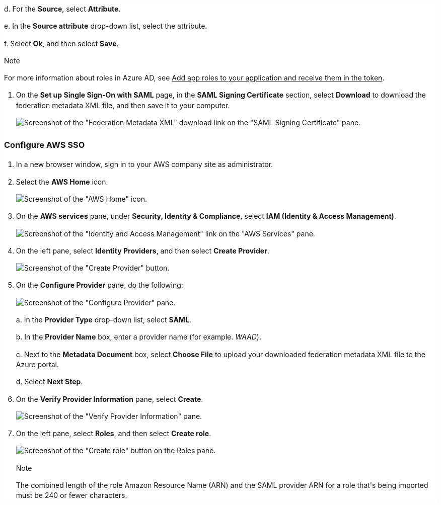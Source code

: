    d. For the **Source**, select **Attribute**.

   e. In the **Source attribute** drop-down list, select the attribute.

   f. Select **Ok**, and then select **Save**.

   > [!NOTE]
   > For more information about roles in Azure AD, see [Add app roles to your application and receive them in the token](../develop/howto-add-app-roles-in-azure-ad-apps.md#app-roles-ui).

1. On the **Set up Single Sign-On with SAML** page, in the **SAML Signing Certificate** section, select **Download** to download the federation metadata XML file, and then save it to your computer.

   ![Screenshot of the "Federation Metadata XML" download link on the "SAML Signing Certificate" pane.](common/metadataxml.png)

### Configure AWS SSO

1. In a new browser window, sign in to your AWS company site as administrator.

1. Select the **AWS Home** icon.

   ![Screenshot of the "AWS Home" icon.][11]

1. On the **AWS services** pane, under **Security, Identity & Compliance**, select **IAM (Identity & Access Management)**.

   ![Screenshot of the "Identity and Access Management" link on the "AWS Services" pane.][12]

1. On the left pane, select **Identity Providers**, and then select **Create Provider**.

   ![Screenshot of the "Create Provider" button.][13]

1. On the **Configure Provider** pane, do the following:

   ![Screenshot of the "Configure Provider" pane.][14]

   a. In the **Provider Type** drop-down list, select **SAML**.

   b. In the **Provider Name** box, enter a provider name (for example. _WAAD_).

   c. Next to the **Metadata Document** box, select **Choose File** to upload your downloaded federation metadata XML file to the Azure portal.

   d. Select **Next Step**.

1. On the **Verify Provider Information** pane, select **Create**.

   ![Screenshot of the "Verify Provider Information" pane.][15]

1. On the left pane, select **Roles**, and then select **Create role**.

   ![Screenshot of the "Create role" button on the Roles pane.][16]

   > [!NOTE]
   > The combined length of the role Amazon Resource Name (ARN) and the SAML provider ARN for a role that's being imported must be 240 or fewer characters.


[11]: ./media/aws-multi-accounts-tutorial/ic795031.png
[12]: ./media/aws-multi-accounts-tutorial/ic795032.png
[13]: ./media/aws-multi-accounts-tutorial/ic795033.png
[14]: ./media/aws-multi-accounts-tutorial/ic795034.png
[15]: ./media/aws-multi-accounts-tutorial/ic795035.png
[16]: ./media/aws-multi-accounts-tutorial/ic795022.png
[17]: ./media/aws-multi-accounts-tutorial/ic795023.png
[18]: ./media/aws-multi-accounts-tutorial/ic795024.png
[19]: ./media/aws-multi-accounts-tutorial/ic795025.png
[32]: ./media/aws-multi-accounts-tutorial/ic7950251.png
[33]: ./media/aws-multi-accounts-tutorial/ic7950252.png
[35]: ./media/aws-multi-accounts-tutorial/tutorial-amazonwebservices-provisioning.png
[34]: ./media/aws-multi-accounts-tutorial/config3.png
[36]: ./media/aws-multi-accounts-tutorial/tutorial-amazonwebservices-securitycredentials.png
[37]: ./media/aws-multi-accounts-tutorial/tutorial-amazonwebservices-securitycredentials-continue.png
[38]: ./media/aws-multi-accounts-tutorial/tutorial-amazonwebservices-createnewaccesskey.png
[39]: ./media/aws-multi-accounts-tutorial/tutorial-amazonwebservices-provisioning-automatic.png
[40]: ./media/aws-multi-accounts-tutorial/tutorial-amazonwebservices-provisioning-testconnection.png
[41]: ./media/aws-multi-accounts-tutorial/